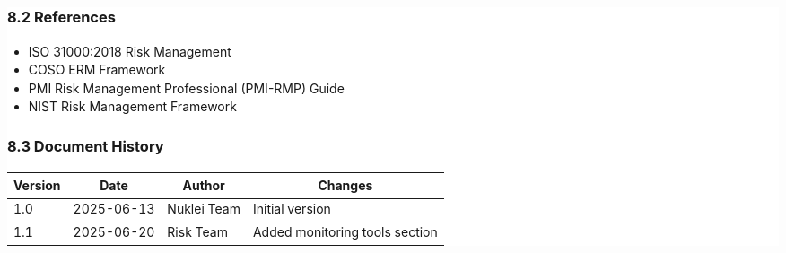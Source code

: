 ### 8.2 References
- ISO 31000:2018 Risk Management
- COSO ERM Framework
- PMI Risk Management Professional (PMI-RMP) Guide
- NIST Risk Management Framework

### 8.3 Document History

| Version | Date | Author | Changes |
|---------|------|--------|----------|
| 1.0 | 2025-06-13 | Nuklei Team | Initial version |
| 1.1 | 2025-06-20 | Risk Team | Added monitoring tools section |
